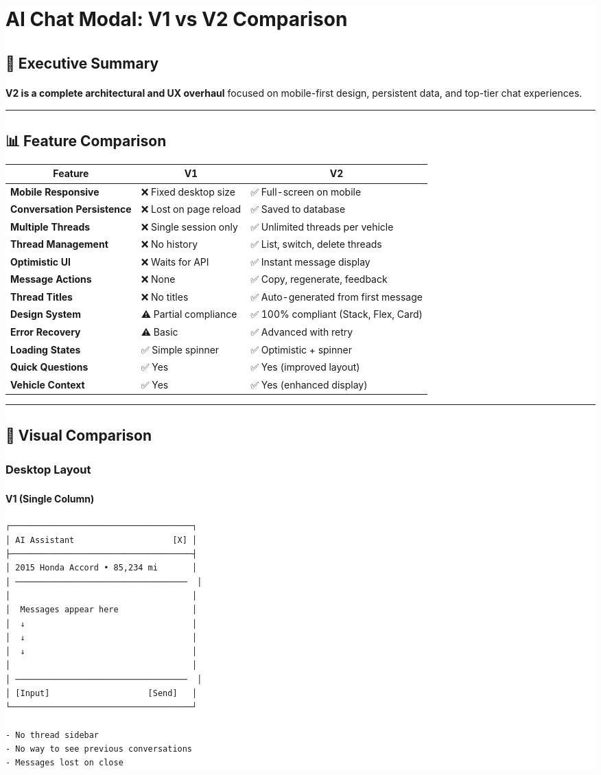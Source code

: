 # AI Chat Modal: V1 vs V2 Comparison

## 🎯 Executive Summary

**V2 is a complete architectural and UX overhaul** focused on mobile-first design, persistent data, and top-tier chat experiences.

---

## 📊 Feature Comparison

| Feature | V1 | V2 |
|---------|----|----|
| **Mobile Responsive** | ❌ Fixed desktop size | ✅ Full-screen on mobile |
| **Conversation Persistence** | ❌ Lost on page reload | ✅ Saved to database |
| **Multiple Threads** | ❌ Single session only | ✅ Unlimited threads per vehicle |
| **Thread Management** | ❌ No history | ✅ List, switch, delete threads |
| **Optimistic UI** | ❌ Waits for API | ✅ Instant message display |
| **Message Actions** | ❌ None | ✅ Copy, regenerate, feedback |
| **Thread Titles** | ❌ No titles | ✅ Auto-generated from first message |
| **Design System** | ⚠️ Partial compliance | ✅ 100% compliant (Stack, Flex, Card) |
| **Error Recovery** | ⚠️ Basic | ✅ Advanced with retry |
| **Loading States** | ✅ Simple spinner | ✅ Optimistic + spinner |
| **Quick Questions** | ✅ Yes | ✅ Yes (improved layout) |
| **Vehicle Context** | ✅ Yes | ✅ Yes (enhanced display) |

---

## 🎨 Visual Comparison

### Desktop Layout

#### V1 (Single Column)
```
┌─────────────────────────────────────┐
│ AI Assistant                    [X] │
├─────────────────────────────────────┤
│ 2015 Honda Accord • 85,234 mi       │
│ ───────────────────────────────────  │
│                                     │
│  Messages appear here               │
│  ↓                                  │
│  ↓                                  │
│  ↓                                  │
│                                     │
│ ───────────────────────────────────  │
│ [Input]                    [Send]   │
└─────────────────────────────────────┘

- No thread sidebar
- No way to see previous conversations
- Messages lost on close
```

